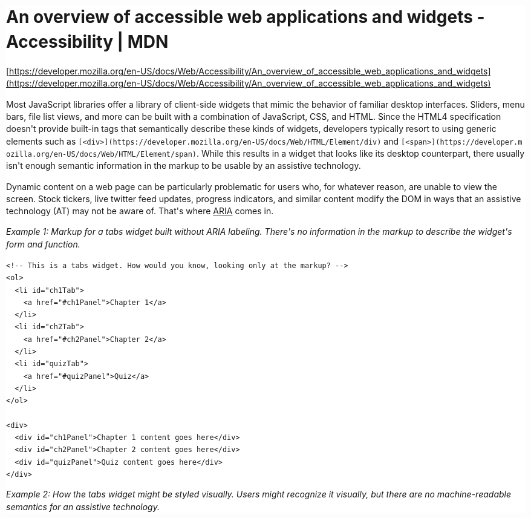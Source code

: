 # An overview of accessible web applications and widgets - Accessibility | MDN

[https://developer.mozilla.org/en-US/docs/Web/Accessibility/An_overview_of_accessible_web_applications_and_widgets](https://developer.mozilla.org/en-US/docs/Web/Accessibility/An_overview_of_accessible_web_applications_and_widgets)

Most JavaScript libraries offer a library of client-side widgets that mimic the behavior of familiar desktop interfaces. Sliders, menu bars, file list views, and more can be built with a combination of JavaScript, CSS, and HTML. Since the HTML4 specification doesn't provide built-in tags that semantically describe these kinds of widgets, developers typically resort to using generic elements such as `[<div>](https://developer.mozilla.org/en-US/docs/Web/HTML/Element/div)` and `[<span>](https://developer.mozilla.org/en-US/docs/Web/HTML/Element/span)`. While this results in a widget that looks like its desktop counterpart, there usually isn't enough semantic information in the markup to be usable by an assistive technology.

Dynamic content on a web page can be particularly problematic for users who, for whatever reason, are unable to view the screen. Stock tickers, live twitter feed updates, progress indicators, and similar content modify the DOM in ways that an assistive technology (AT) may not be aware of. That's where [ARIA](https://developer.mozilla.org/en-US/docs/Web/Accessibility/ARIA) comes in.

*Example 1: Markup for a tabs widget built without ARIA labeling. There's no information in the markup to describe the widget's form and function.*

```
<!-- This is a tabs widget. How would you know, looking only at the markup? -->
<ol>
  <li id="ch1Tab">
    <a href="#ch1Panel">Chapter 1</a>
  </li>
  <li id="ch2Tab">
    <a href="#ch2Panel">Chapter 2</a>
  </li>
  <li id="quizTab">
    <a href="#quizPanel">Quiz</a>
  </li>
</ol>

<div>
  <div id="ch1Panel">Chapter 1 content goes here</div>
  <div id="ch2Panel">Chapter 2 content goes here</div>
  <div id="quizPanel">Quiz content goes here</div>
</div>

```

*Example 2: How the tabs widget might be styled visually. Users might recognize it visually, but there are no machine-readable semantics for an assistive technology.*

